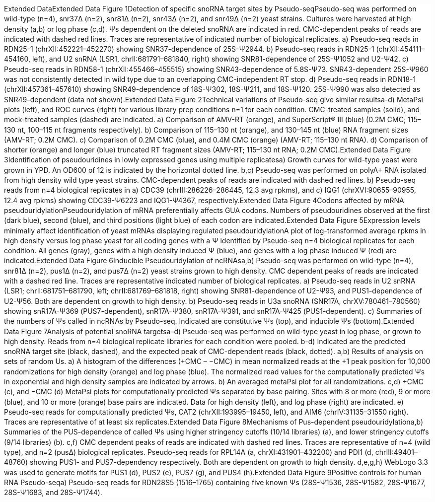 Extended DataExtended Data Figure 1Detection of specific snoRNA target sites by Pseudo-seqPseudo-seq was performed on wild-type (n=4), snr37Δ (n=2), snr81Δ (n=2), snr43Δ (n=2), and snr49Δ (n=2) yeast strains. Cultures were harvested at high density (a,b) or log phase (c,d). Ψs dependent on the deleted snoRNA are indicated in red. CMC-dependent peaks of reads are indicated with dashed red lines. Traces are representative of indicated number of biological replicates. a) Pseudo-seq reads in RDN25-1 (chrXII:452221–452270) showing SNR37-dependence of 25S-Ψ2944. b) Pseudo-seq reads in RDN25-1 (chrXII:454111–454160, left), and U2 snRNA (LSR1, chrII:681791–681840, right) showing SNR81-dependence of 25S-Ψ1052 and U2-Ψ42. c) Pseudo-seq reads in RDN58-1 (chrXII:455466–455515) showing SNR43-dependence of 5.8S-Ψ73. SNR43-dependent 25S-Ψ960 was not consistently detected in wild type due to an overlapping CMC-independent RT stop. d) Pseudo-seq reads in RDN18-1 (chrXII:457361–457610) showing SNR49-dependence of 18S-Ψ302, 18S-Ψ211, and 18S-Ψ120. 25S-Ψ990 was also detected as SNR49-dependent (data not shown).Extended Data Figure 2Technical variations of Pseudo-seq give similar resultsa-d) MetaPsi plots (left), and ROC curves (right) for various library prep conditions n=1 for each condition. CMC-treated samples (solid), and mock-treated samples (dashed) are indicated. a) Comparison of AMV-RT (orange), and SuperScript® III (blue) (0.2M CMC; 115–130 nt, 100–115 nt fragments respectively). b) Comparison of 115–130 nt (orange), and 130–145 nt (blue) RNA fragment sizes (AMV-RT; 0.2M CMC). c) Comparison of 0.2M CMC (blue), and 0.4M CMC (orange) (AMV-RT; 115–130 nt RNA). d) Comparison of shorter (orange) and longer (blue) truncated RT fragment sizes (AMV-RT; 115–130 nt RNA; 0.2M CMC).Extended Data Figure 3Identification of pseudouridines in lowly expressed genes using multiple replicatesa) Growth curves for wild-type yeast were grown in YPD. An OD600 of 12 is indicated by the horizontal dotted line. b,c) Pseudo-seq was performed on polyA+ RNA isolated from high density wild type yeast strains. CMC-dependent peaks of reads are indicated with dashed red lines. b) Pseudo-seq reads from n=4 biological replicates in a) CDC39 (chrIII:286226–286445, 12.3 avg rpkms), and c) IQG1 (chrXVI:90655–90955, 12.4 avg rpkms) showing CDC39-Ψ6223 and IQG1-Ψ4367, respectively.Extended Data Figure 4Codons affected by mRNA pseudouridylationPseudouridylation of mRNA preferentially affects GUA codons. Numbers of pseudouridines observed at the first (dark blue), second (blue), and third positions (light blue) of each codon are indicated.Extended Data Figure 5Expression levels minimally affect identification of yeast mRNAs displaying regulated pseudouridylationA plot of log-transformed average rpkms in high density versus log phase yeast for all coding genes with a Ψ identified by Pseudo-seq n=4 biological replicates for each condition. All genes (gray), genes with a high density induced Ψ (blue), and genes with a log phase induced Ψ (red) are indicated.Extended Data Figure 6Inducible Pseudouridylation of ncRNAsa,b) Pseudo-seq was performed on wild-type (n=4), snr81Δ (n=2), pus1Δ (n=2), and pus7Δ (n=2) yeast strains grown to high density. CMC dependent peaks of reads are indicated with a dashed red line. Traces are representative indicated number of biological replicates. a) Pseudo-seq reads in U2 snRNA (LSR1; chrII:681751–681790, left; chrII:681769–681818, right) showing SNR81-dependence of U2-Ψ93, and PUS1-dependence of U2-Ψ56. Both are dependent on growth to high density. b) Pseudo-seq reads in U3a snoRNA (SNR17A, chrXV:780461–780560) showing snR17A-Ψ369 (PUS7-dependent), snR17A-Ψ380, snR17A-Ψ391, and snR17A-Ψ425 (PUS1-dependent). c) Summaries of the numbers of Ψs called in ncRNAs by Pseudo-seq. Indicated are constitutive Ψs (top), and inducible Ψs (bottom).Extended Data Figure 7Analysis of potential snoRNA targetsa–d) Pseudo-seq was performed on wild-type yeast in log phase, or grown to high density. Reads from n=4 biological replicate libraries for each condition were pooled. b-d) Indicated are the predicted snoRNA target site (black, dashed), and the expected peak of CMC-dependent reads (black, dotted). a,b) Results of analysis on sets of random Us. a) A histogram of the differences (+CMC – −CMC) in mean normalized reads at the +1 peak position for 10,000 randomizations for high density (orange) and log phase (blue). The normalized read values for the computationally predicted Ψs in exponential and high density samples are indicated by arrows. b) An averaged metaPsi plot for all randomizations. c,d) +CMC (c), and −CMC (d) MetaPsi plots for computationally predicted Ψs separated by base pairing. Sites with 8 or more (red), 9 or more (blue), and 10 or more (orange) base pairs are indicated. Data for high density (left), and log phase (right) are indicated. e) Pseudo-seq reads for computationally predicted Ψs, CAT2 (chrXII:193995–19450, left), and AIM6 (chrIV:31135–31550 right). Traces are representative of at least six replicates.Extended Data Figure 8Mechanisms of Pus-dependent pseudouridylationa,b) Summaries of the PUS-dependence of called Ψs using higher stringency cutoffs (10/14 libraries) (a), and lower stringency cutoffs (9/14 libraries) (b). c,f) CMC dependent peaks of reads are indicated with dashed red lines. Traces are representative of n=4 (wild type), and n=2 (pusΔ) biological replicates. Pseudo-seq reads for RPL14A (a, chrXI:431901–432200) and PDI1 (d, chrIII:49401–48760) showing PUS1- and PUS7-dependency respectively. Both are dependent on growth to high density. d,e,g,h) WebLogo 3.3 was used to generate motifs for PUS1 (d), PUS2 (e), PUS7 (g), and PUS4 (h).Extended Data Figure 9Positive controls for human RNA Pseudo-seqa) Pseudo-seq reads for RDN28S5 (1516–1765) containing five known Ψs (28S-Ψ1536, 28S-Ψ1582, 28S-Ψ1677, 28S-Ψ1683, and 28S-Ψ1744).